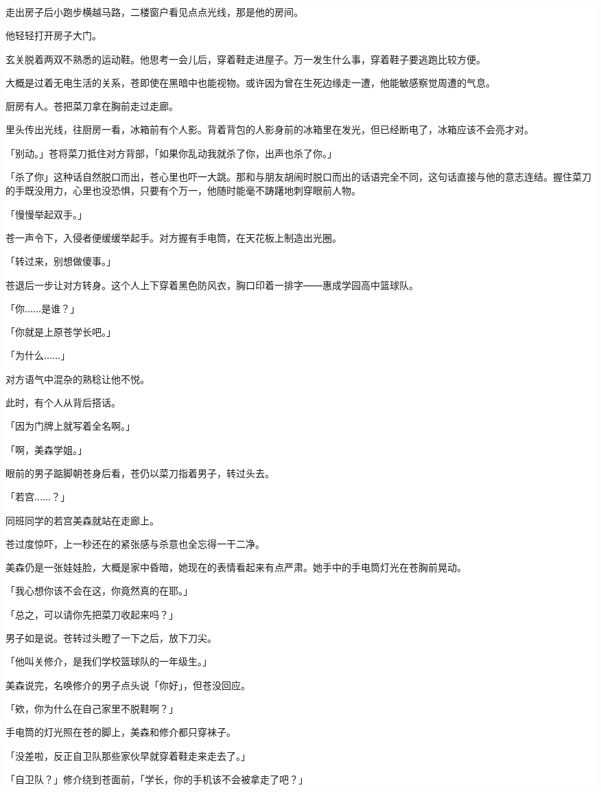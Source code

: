 走出房子后小跑步横越马路，二楼窗户看见点点光线，那是他的房间。

他轻轻打开房子大门。

玄关脱着两双不熟悉的运动鞋。他思考一会儿后，穿着鞋走进屋子。万一发生什么事，穿着鞋子要逃跑比较方便。

大概是过着无电生活的关系，苍即使在黑暗中也能视物。或许因为曾在生死边缘走一遭，他能敏感察觉周遭的气息。

厨房有人。苍把菜刀拿在胸前走过走廊。

里头传出光线，往厨房一看，冰箱前有个人影。背着背包的人影身前的冰箱里在发光，但已经断电了，冰箱应该不会亮才对。

「别动。」苍将菜刀抵住对方背部，「如果你乱动我就杀了你，出声也杀了你。」

「杀了你」这种话自然脱口而出，苍心里也吓一大跳。那和与朋友胡闹时脱口而出的话语完全不同，这句话直接与他的意志连结。握住菜刀的手既没用力，心里也没恐惧，只要有个万一，他随时能毫不踌躇地刺穿眼前人物。

「慢慢举起双手。」

苍一声令下，入侵者便缓缓举起手。对方握有手电筒，在天花板上制造出光圈。

「转过来，别想做傻事。」

苍退后一步让对方转身。这个人上下穿着黑色防风衣，胸口印着一排字——惠成学园高中篮球队。

「你……是谁？」

「你就是上原苍学长吧。」

「为什么……」

对方语气中混杂的熟稔让他不悦。

此时，有个人从背后搭话。

「因为门牌上就写着全名啊。」

「啊，美森学姐。」

眼前的男子踮脚朝苍身后看，苍仍以菜刀指着男子，转过头去。

「若宫……？」

同班同学的若宫美森就站在走廊上。

苍过度惊吓，上一秒还在的紧张感与杀意也全忘得一干二净。

美森仍是一张娃娃脸，大概是家中昏暗，她现在的表情看起来有点严肃。她手中的手电筒灯光在苍胸前晃动。

「我心想你该不会在这，你竟然真的在耶。」

「总之，可以请你先把菜刀收起来吗？」

男子如是说。苍转过头瞪了一下之后，放下刀尖。

「他叫关修介，是我们学校篮球队的一年级生。」

美森说完，名唤修介的男子点头说「你好」，但苍没回应。

「欸，你为什么在自己家里不脱鞋啊？」

手电筒的灯光照在苍的脚上，美森和修介都只穿袜子。

「没差啦，反正自卫队那些家伙早就穿着鞋走来走去了。」

「自卫队？」修介绕到苍面前，「学长，你的手机该不会被拿走了吧？」
